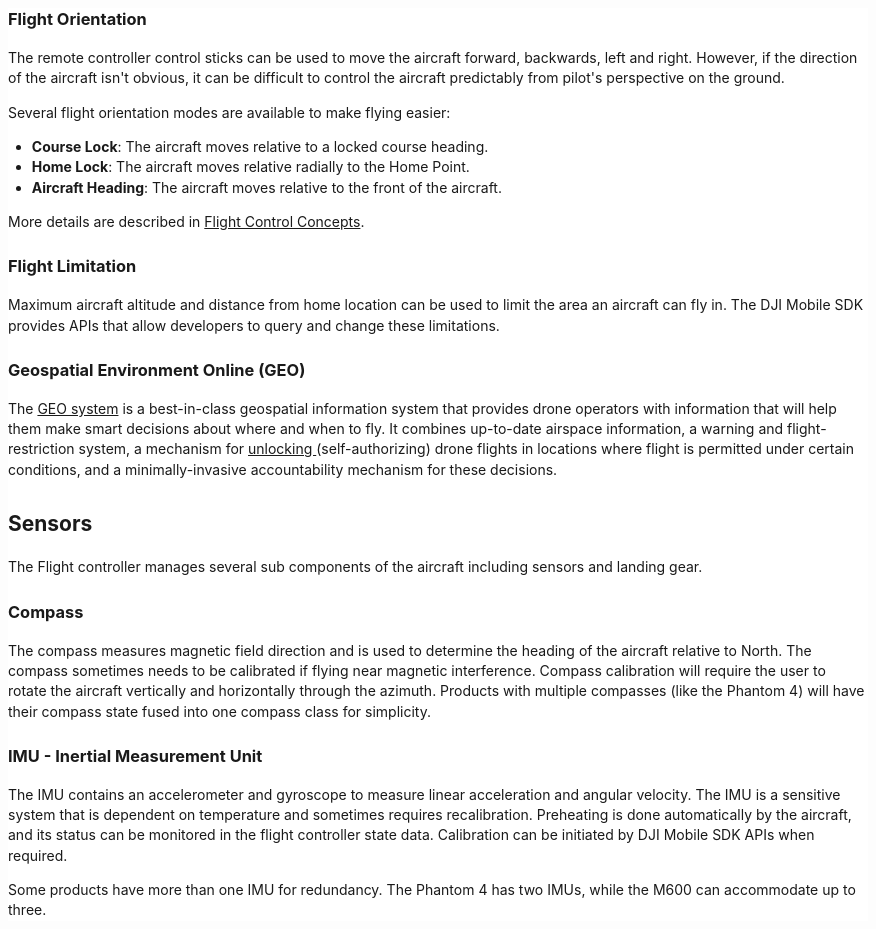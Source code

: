 ### Flight Orientation

The remote controller control sticks can be used to move the aircraft forward, backwards, left and right. However, if the direction of the aircraft isn't obvious, it can be difficult to control the aircraft predictably from pilot's perspective on the ground.

Several flight orientation modes are available to make flying easier:

* **Course Lock**: The aircraft moves relative to a locked course heading.
* **Home Lock**: The aircraft moves relative radially to the Home Point.
* **Aircraft Heading**: The aircraft moves relative to the front of the aircraft.

More details are described in [Flight Control Concepts](https://developer.dji.com/document/6cd164ef-b5f5-46dd-b56d-82d274d3dc6c#ioc-intelligent-orientation-control).

### Flight Limitation

Maximum aircraft altitude and distance from home location can be used to limit the area an aircraft can fly in. The DJI Mobile SDK provides APIs that allow developers to query and change these limitations.

### Geospatial Environment Online (GEO)

The <a href="http://www.dji.com/flysafe/geo-system" target="_blank">GEO system</a> is a best-in-class geospatial information system that provides drone operators with information that will help them make smart decisions about where and when to fly. It combines up-to-date airspace information, a warning and flight-restriction system, a mechanism for <a href="http://www.dji.com/flysafe/geo-system/unlock" target="_blank"> unlocking </a> (self-authorizing) drone flights in locations where flight is permitted under certain conditions, and a minimally-invasive accountability mechanism for these decisions.

## Sensors

The Flight controller manages several sub components of the aircraft including sensors and landing gear.

### Compass

The compass measures magnetic field direction and is used to determine the heading of the aircraft relative to North. The compass sometimes needs to be calibrated if flying near magnetic interference. Compass calibration will require the user to rotate the aircraft vertically and horizontally through the azimuth. Products with multiple compasses (like the Phantom 4) will have their compass state fused into one compass class for simplicity.

### IMU - Inertial Measurement Unit

The IMU contains an accelerometer and gyroscope to measure linear acceleration and angular velocity. The IMU is a sensitive system that is dependent on temperature and sometimes requires recalibration. Preheating is done automatically by the aircraft, and its status can be monitored in the flight controller state data. Calibration can be initiated by DJI Mobile SDK APIs when required.

Some products have more than one IMU for redundancy. The Phantom 4 has two IMUs, while the M600 can accommodate up to three.
